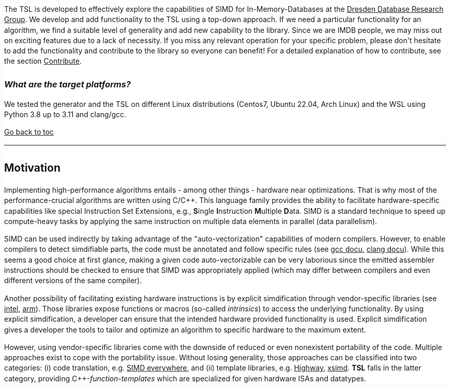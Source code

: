 The TSL is developed to effectively explore the capabilities of SIMD for In-Memory-Databases at the [Dresden Database Research Group](wwwdb.inf.tu-dresden.de).
We develop and add functionality to the TSL using a top-down approach. If we need a particular functionality for an algorithm, we find a suitable level of generality and add new capability to the library. 
Since we are IMDB people, we may miss out on exciting features due to a lack of necessity. 
If you miss any relevant operation for your specific problem, please don't hesitate to add the functionality and contribute to the library so everyone can benefit! 
For a detailed explanation of how to contribute, see the section [Contribute](#tsl-contribute).


### _What are the target platforms?_

We tested the generator and the TSL on different Linux distributions (Centos7, Ubuntu 22.04, Arch Linux) and the WSL using Python 3.8 up to 3.11 and clang/gcc.

[Go back to toc](#toc)

---
## <a id="tsl-motivation"></a>**Motivation**

Implementing high-performance algorithms entails - among other things - hardware near optimizations. 
That is why most of the performance-crucial algorithms are written using C/C++. 
This language family provides the ability to facilitate hardware-specific capabilities like special Instruction Set Extensions, e.g., **S**ingle **I**nstruction **M**ultiple **D**ata. 
SIMD is a standard technique to speed up compute-heavy tasks by applying the same instruction on multiple data elements in parallel (data parallelism). 

SIMD can be used indirectly by taking advantage of the "auto-vectorization" capabilities of modern compilers. 
However, to enable compilers to detect simdifiable parts, the code must be annotated and follow specific rules (see [gcc docu](https://gcc.gnu.org/projects/tree-ssa/vectorization.html), [clang docu](https://llvm.org/docs/Vectorizers.html)). 
While this seems a good choice at first glance, making a given code auto-vectorizable can be very laborious since the emitted assembler instructions should be checked to ensure that SIMD was appropriately applied (which may differ between compilers and even different versions of the same compiler). 

Another possibility of facilitating existing hardware instructions is by explicit simdification through vendor-specific libraries (see [intel](https://www.intel.com/content/www/us/en/docs/intrinsics-guide/index.html), [arm](https://developer.arm.com/architectures/instruction-sets/intrinsics/)).
Those libraries expose functions or macros (so-called _intrinsics_) to access the underlying functionality. 
By using explicit simdification, a developer can ensure that the intended hardware provided functionality is used. 
Explicit simdification gives a developer the tools to tailor and optimize an algorithm to specific hardware to the maximum extent.

However, using vendor-specific libraries come with the downside of reduced or even nonexistent portability of the code. 
Multiple approaches exist to cope with the portability issue. 
Without losing generality, those approaches can be classified into two categories: (i) code translation, e.g. [SIMD everywhere](https://github.com/simd-everywhere/simde), and (ii) template libraries, e.g. [Highway](https://github.com/google/highway), [xsimd](https://github.com/xtensor-stack/xsimd). 
__TSL__ falls in the latter category, providing C++-_function-templates_ which are specialized for given hardware ISAs and datatypes. 
